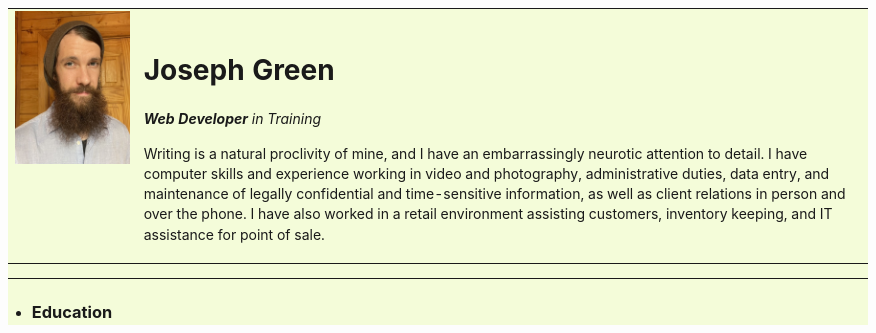 <!DOCTYPE html>
<html lang="en" dir="ltr">

<head>
  <meta charset="utf-8">
  <center>
    <title>Joseph's Personal Site</title>
</head>

<body style="background-color: #F4FCD9;">
  <table cellspacing="20">
    <td><img src="IMG_0033 Medium.jpeg" alt="Joseph Green Profile Picture"></td>
    <td>
      <h1>Joseph Green</h1>
      <p><em><strong>Web Developer</strong> in Training</em></p>
      <p>Writing is a natural proclivity of mine, and I have an embarrassingly neurotic attention to detail. I have computer skills and experience working in video and photography, administrative duties, data entry, and maintenance of legally
        confidential and time-sensitive information, as well as client relations in person and over the phone. I have also worked in a retail environment assisting customers, inventory keeping, and IT assistance for point of sale.
      </p>
    </td>
  </table>
  <hr size="3">
</body>
</center>
<ul>
  <li>
    <h3>Education</h3>
  </li>
  <ul>
